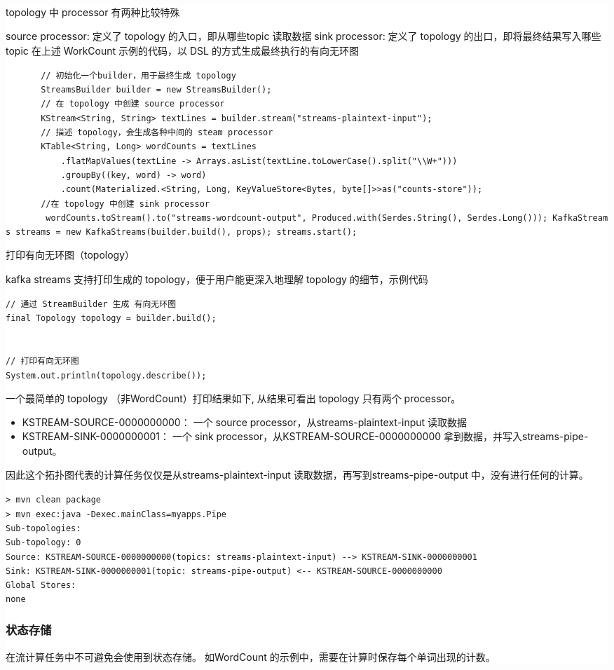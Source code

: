 
topology 中 processor 有两种比较特殊

source processor: 定义了 topology 的入口，即从哪些topic 读取数据
sink processor: 定义了 topology 的出口，即将最终结果写入哪些 topic
在上述 WorkCount 示例的代码，以 DSL 的方式生成最终执行的有向无环图
```
       // 初始化一个builder，用于最终生成 topology
       StreamsBuilder builder = new StreamsBuilder();
       // 在 topology 中创建 source processor
       KStream<String, String> textLines = builder.stream("streams-plaintext-input");
       // 描述 topology，会生成各种中间的 steam processor
       KTable<String, Long> wordCounts = textLines
           .flatMapValues(textLine -> Arrays.asList(textLine.toLowerCase().split("\\W+")))
           .groupBy((key, word) -> word)
           .count(Materialized.<String, Long, KeyValueStore<Bytes, byte[]>>as("counts-store"));
       //在 topology 中创建 sink processor
        wordCounts.toStream().to("streams-wordcount-output", Produced.with(Serdes.String(), Serdes.Long())); KafkaStreams streams = new KafkaStreams(builder.build(), props); streams.start();
```


打印有向无环图（topology）

kafka streams 支持打印生成的 topology，便于用户能更深入地理解 topology 的细节，示例代码
```
// 通过 StreamBuilder 生成 有向无环图
final Topology topology = builder.build();


// 打印有向无环图
System.out.println(topology.describe());
```

一个最简单的 topology （非WordCount）打印结果如下, 从结果可看出 topology 只有两个 processor。

- KSTREAM-SOURCE-0000000000： 一个 source processor，从streams-plaintext-input 读取数据
- KSTREAM-SINK-0000000001： 一个 sink processor，从KSTREAM-SOURCE-0000000000 拿到数据，并写入streams-pipe-output。

因此这个拓扑图代表的计算任务仅仅是从streams-plaintext-input 读取数据，再写到streams-pipe-output 中，没有进行任何的计算。
```
> mvn clean package
> mvn exec:java -Dexec.mainClass=myapps.Pipe
Sub-topologies:
Sub-topology: 0
Source: KSTREAM-SOURCE-0000000000(topics: streams-plaintext-input) --> KSTREAM-SINK-0000000001
Sink: KSTREAM-SINK-0000000001(topic: streams-pipe-output) <-- KSTREAM-SOURCE-0000000000
Global Stores:
none
```


### 状态存储
在流计算任务中不可避免会使用到状态存储。 如WordCount 的示例中，需要在计算时保存每个单词出现的计数。